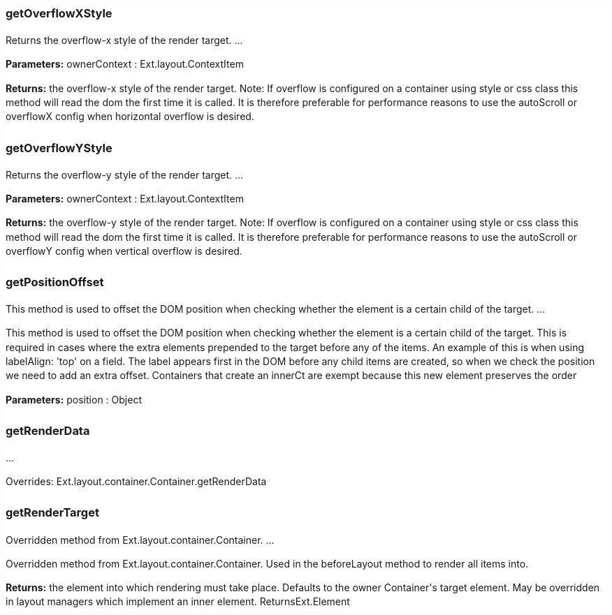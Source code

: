 
### getOverflowXStyle

Returns the overflow-x style of the render target. ...

**Parameters:** ownerContext : Ext.layout.ContextItem

**Returns:** the overflow-x style of the render target. Note: If overflow is configured on a container using style or css class this method will read the dom the first time it is called. It is therefore preferable for performance reasons to use the autoScroll or overflowX config when horizontal overflow is desired.


### getOverflowYStyle

Returns the overflow-y style of the render target. ...

**Parameters:** ownerContext : Ext.layout.ContextItem

**Returns:** the overflow-y style of the render target. Note: If overflow is configured on a container using style or css class this method will read the dom the first time it is called. It is therefore preferable for performance reasons to use the autoScroll or overflowY config when vertical overflow is desired.


### getPositionOffset

This method is used to offset the DOM position when checking whether the element is a certain child of the target. ...

This method is used to offset the DOM position when checking whether the element is a certain child of the target. This is required in cases where the extra elements prepended to the target before any of the items. An example of this is when using labelAlign: 'top' on a field. The label appears first in the DOM before any child items are created, so when we check the position we need to add an extra offset. Containers that create an innerCt are exempt because this new element preserves the order

**Parameters:** position : Object


### getRenderData

...

Overrides: Ext.layout.container.Container.getRenderData


### getRenderTarget

Overridden method from Ext.layout.container.Container. ...

Overridden method from Ext.layout.container.Container. Used in the beforeLayout method to render all items into.

**Returns:** the element into which rendering must take place. Defaults to the owner Container's target element. May be overridden in layout managers which implement an inner element. ReturnsExt.Element
